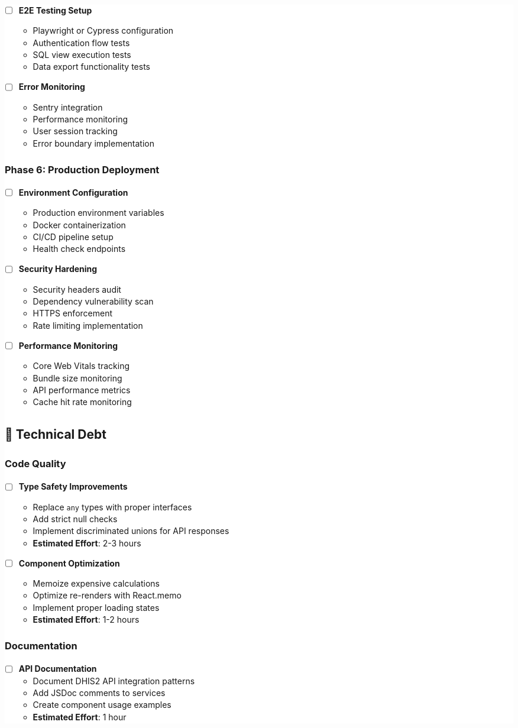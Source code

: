 - [ ] **E2E Testing Setup**
  - Playwright or Cypress configuration
  - Authentication flow tests
  - SQL view execution tests
  - Data export functionality tests

- [ ] **Error Monitoring**
  - Sentry integration
  - Performance monitoring
  - User session tracking
  - Error boundary implementation

### Phase 6: Production Deployment
- [ ] **Environment Configuration**
  - Production environment variables
  - Docker containerization
  - CI/CD pipeline setup
  - Health check endpoints

- [ ] **Security Hardening**
  - Security headers audit
  - Dependency vulnerability scan
  - HTTPS enforcement
  - Rate limiting implementation

- [ ] **Performance Monitoring**
  - Core Web Vitals tracking
  - Bundle size monitoring
  - API performance metrics
  - Cache hit rate monitoring

## 🔧 Technical Debt

### Code Quality
- [ ] **Type Safety Improvements**
  - Replace `any` types with proper interfaces
  - Add strict null checks
  - Implement discriminated unions for API responses
  - **Estimated Effort**: 2-3 hours

- [ ] **Component Optimization**
  - Memoize expensive calculations
  - Optimize re-renders with React.memo
  - Implement proper loading states
  - **Estimated Effort**: 1-2 hours

### Documentation
- [ ] **API Documentation**
  - Document DHIS2 API integration patterns
  - Add JSDoc comments to services
  - Create component usage examples
  - **Estimated Effort**: 1 hour
